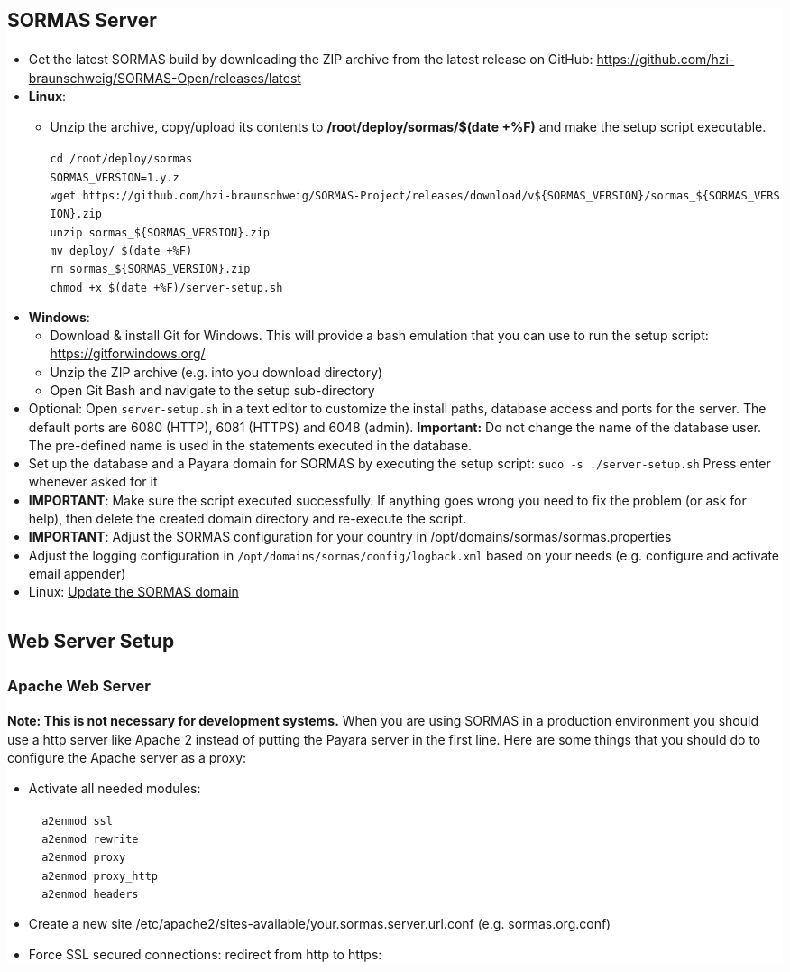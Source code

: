 ## SORMAS Server	

* Get the latest SORMAS build by downloading the ZIP archive from the latest release on GitHub: https://github.com/hzi-braunschweig/SORMAS-Open/releases/latest 
* **Linux**:
  * Unzip the archive, copy/upload its contents to **/root/deploy/sormas/$(date +%F)** and make the setup script executable.
        
		cd /root/deploy/sormas
		SORMAS_VERSION=1.y.z
		wget https://github.com/hzi-braunschweig/SORMAS-Project/releases/download/v${SORMAS_VERSION}/sormas_${SORMAS_VERSION}.zip
		unzip sormas_${SORMAS_VERSION}.zip
		mv deploy/ $(date +%F)
		rm sormas_${SORMAS_VERSION}.zip
		chmod +x $(date +%F)/server-setup.sh
* **Windows**:
  * Download & install Git for Windows. This will provide a bash emulation that you can use to run the setup script: https://gitforwindows.org/
  * Unzip the ZIP archive (e.g. into you download directory)
  * Open Git Bash and navigate to the setup sub-directory
* Optional: Open ``server-setup.sh`` in a text editor to customize the install paths, database access and ports for the server. The default ports are 6080 (HTTP), 6081 (HTTPS) and 6048 (admin). **Important:** Do not change the name of the database user. The pre-defined name is used in the statements executed in the database.
* Set up the database and a Payara domain for SORMAS by executing the setup script: ``sudo -s ./server-setup.sh`` Press enter whenever asked for it
* **IMPORTANT**: Make sure the script executed successfully. If anything goes wrong you need to fix the problem (or ask for help), then delete the created domain directory and re-execute the script.
* **IMPORTANT**: Adjust the SORMAS configuration for your country in /opt/domains/sormas/sormas.properties
* Adjust the logging configuration in ``/opt/domains/sormas/config/logback.xml`` based on your needs (e.g. configure and activate email appender)
* Linux: [Update the SORMAS domain](SERVER_UPDATE.md)

## Web Server Setup

### Apache Web Server
**Note: This is not necessary for development systems.** When you are using SORMAS in a production environment you should use a http server like Apache 2 instead of putting the Payara server in the first line.
Here are some things that you should do to configure the Apache server as a proxy:

* Activate all needed modules:

		a2enmod ssl
		a2enmod rewrite
		a2enmod proxy
		a2enmod proxy_http
		a2enmod headers
* Create a new site /etc/apache2/sites-available/your.sormas.server.url.conf (e.g. sormas.org.conf)
* Force SSL secured connections: redirect from http to https:
